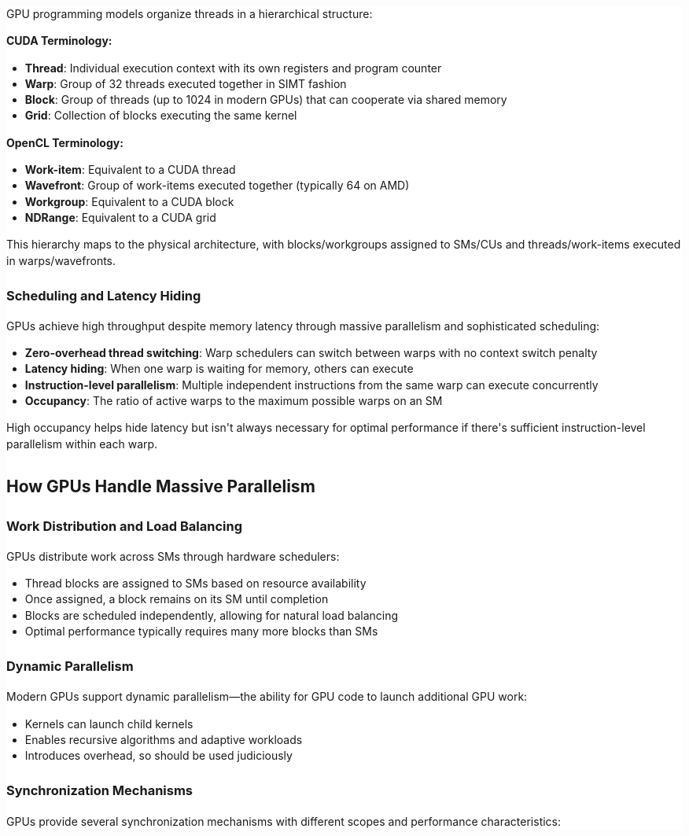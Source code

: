 GPU programming models organize threads in a hierarchical structure:

**CUDA Terminology:**
- **Thread**: Individual execution context with its own registers and program counter
- **Warp**: Group of 32 threads executed together in SIMT fashion
- **Block**: Group of threads (up to 1024 in modern GPUs) that can cooperate via shared memory
- **Grid**: Collection of blocks executing the same kernel

**OpenCL Terminology:**
- **Work-item**: Equivalent to a CUDA thread
- **Wavefront**: Group of work-items executed together (typically 64 on AMD)
- **Workgroup**: Equivalent to a CUDA block
- **NDRange**: Equivalent to a CUDA grid

This hierarchy maps to the physical architecture, with blocks/workgroups assigned to SMs/CUs and threads/work-items executed in warps/wavefronts.

### Scheduling and Latency Hiding

GPUs achieve high throughput despite memory latency through massive parallelism and sophisticated scheduling:

- **Zero-overhead thread switching**: Warp schedulers can switch between warps with no context switch penalty
- **Latency hiding**: When one warp is waiting for memory, others can execute
- **Instruction-level parallelism**: Multiple independent instructions from the same warp can execute concurrently
- **Occupancy**: The ratio of active warps to the maximum possible warps on an SM

High occupancy helps hide latency but isn't always necessary for optimal performance if there's sufficient instruction-level parallelism within each warp.

## How GPUs Handle Massive Parallelism

### Work Distribution and Load Balancing

GPUs distribute work across SMs through hardware schedulers:

- Thread blocks are assigned to SMs based on resource availability
- Once assigned, a block remains on its SM until completion
- Blocks are scheduled independently, allowing for natural load balancing
- Optimal performance typically requires many more blocks than SMs

### Dynamic Parallelism

Modern GPUs support dynamic parallelism—the ability for GPU code to launch additional GPU work:

- Kernels can launch child kernels
- Enables recursive algorithms and adaptive workloads
- Introduces overhead, so should be used judiciously

### Synchronization Mechanisms

GPUs provide several synchronization mechanisms with different scopes and performance characteristics:

